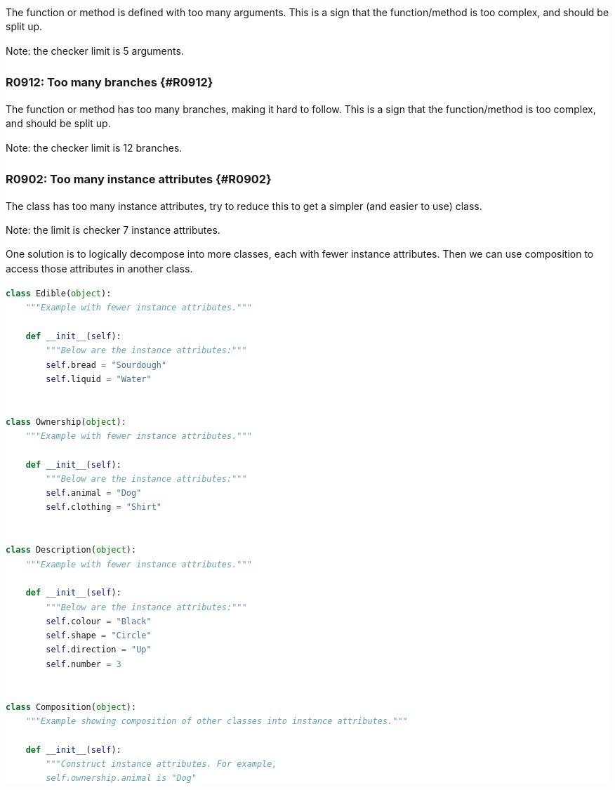 The function or method is defined with too many arguments.
This is a sign that the function/method is too complex, and should be split up.

Note: the checker limit is 5 arguments.

~~~~ {include="R0913_too_many_arguments"}
~~~~


### R0912: Too many branches {#R0912}

The function or method has too many branches, making it hard to follow.
This is a sign that the function/method is too complex, and should be split up.

Note: the checker limit is 12 branches.

~~~~ {include="R0912_too_many_branches"}
~~~~


### R0902: Too many instance attributes {#R0902}

The class has too many instance attributes, try to reduce this to get a
simpler (and easier to use) class.

Note: the limit is checker 7 instance attributes.

~~~~ {include="R0902_too_many_instance_attributes"}
~~~~

One solution is to logically decompose into more classes, each with fewer
instance attributes. Then we can use composition to access those attributes in
another class.

```python
class Edible(object):
    """Example with fewer instance attributes."""

    def __init__(self):
        """Below are the instance attributes:"""
        self.bread = "Sourdough"
        self.liquid = "Water"


class Ownership(object):
    """Example with fewer instance attributes."""

    def __init__(self):
        """Below are the instance attributes:"""
        self.animal = "Dog"
        self.clothing = "Shirt"


class Description(object):
    """Example with fewer instance attributes."""

    def __init__(self):
        """Below are the instance attributes:"""
        self.colour = "Black"
        self.shape = "Circle"
        self.direction = "Up"
        self.number = 3


class Composition(object):
    """Example showing composition of other classes into instance attributes."""

    def __init__(self):
        """Construct instance attributes. For example,
        self.ownership.animal is "Dog"
```